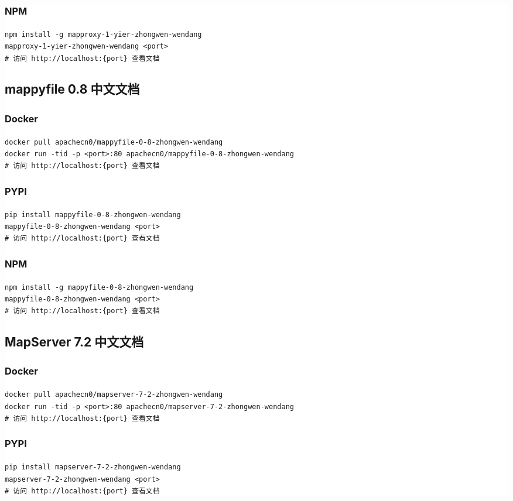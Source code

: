 ### NPM

```
npm install -g mapproxy-1-yier-zhongwen-wendang
mapproxy-1-yier-zhongwen-wendang <port>
# 访问 http://localhost:{port} 查看文档
```

## mappyfile 0.8 中文文档



### Docker

```
docker pull apachecn0/mappyfile-0-8-zhongwen-wendang
docker run -tid -p <port>:80 apachecn0/mappyfile-0-8-zhongwen-wendang
# 访问 http://localhost:{port} 查看文档
```

### PYPI

```
pip install mappyfile-0-8-zhongwen-wendang
mappyfile-0-8-zhongwen-wendang <port>
# 访问 http://localhost:{port} 查看文档
```

### NPM

```
npm install -g mappyfile-0-8-zhongwen-wendang
mappyfile-0-8-zhongwen-wendang <port>
# 访问 http://localhost:{port} 查看文档
```

## MapServer 7.2 中文文档



### Docker

```
docker pull apachecn0/mapserver-7-2-zhongwen-wendang
docker run -tid -p <port>:80 apachecn0/mapserver-7-2-zhongwen-wendang
# 访问 http://localhost:{port} 查看文档
```

### PYPI

```
pip install mapserver-7-2-zhongwen-wendang
mapserver-7-2-zhongwen-wendang <port>
# 访问 http://localhost:{port} 查看文档
```
